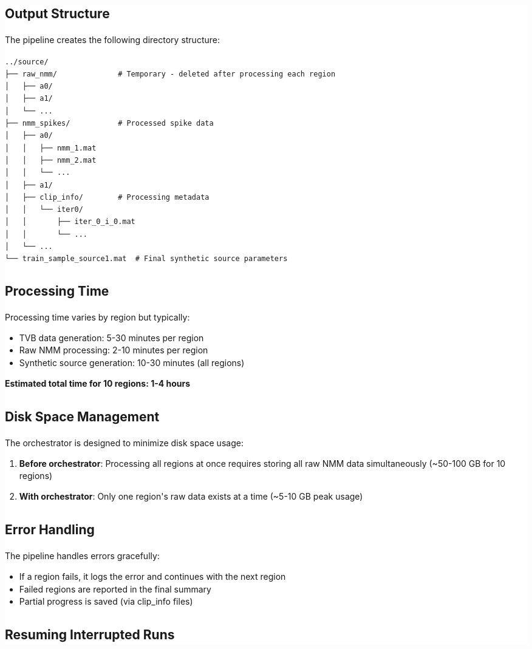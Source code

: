 ## Output Structure

The pipeline creates the following directory structure:

```
../source/
├── raw_nmm/              # Temporary - deleted after processing each region
│   ├── a0/
│   ├── a1/
│   └── ...
├── nmm_spikes/           # Processed spike data
│   ├── a0/
│   │   ├── nmm_1.mat
│   │   ├── nmm_2.mat
│   │   └── ...
│   ├── a1/
│   ├── clip_info/        # Processing metadata
│   │   └── iter0/
│   │       ├── iter_0_i_0.mat
│   │       └── ...
│   └── ...
└── train_sample_source1.mat  # Final synthetic source parameters
```

## Processing Time

Processing time varies by region but typically:

- TVB data generation: 5-30 minutes per region
- Raw NMM processing: 2-10 minutes per region
- Synthetic source generation: 10-30 minutes (all regions)

**Estimated total time for 10 regions: 1-4 hours**

## Disk Space Management

The orchestrator is designed to minimize disk space usage:

1. **Before orchestrator**: Processing all regions at once requires storing all raw NMM data simultaneously (~50-100 GB for 10 regions)

2. **With orchestrator**: Only one region's raw data exists at a time (~5-10 GB peak usage)

## Error Handling

The pipeline handles errors gracefully:

- If a region fails, it logs the error and continues with the next region
- Failed regions are reported in the final summary
- Partial progress is saved (via clip_info files)

## Resuming Interrupted Runs
